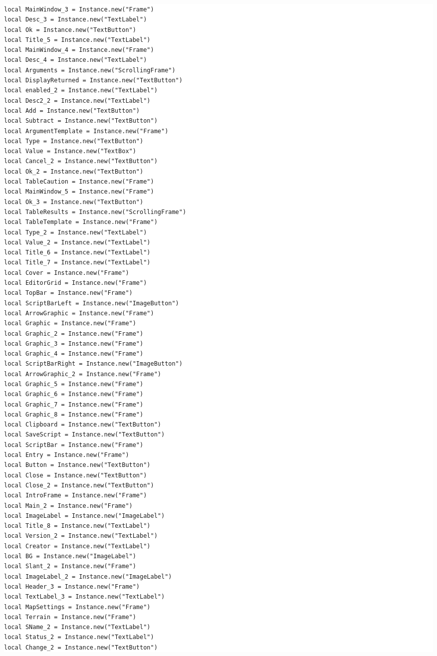 	local MainWindow_3 = Instance.new("Frame")
	local Desc_3 = Instance.new("TextLabel")
	local Ok = Instance.new("TextButton")
	local Title_5 = Instance.new("TextLabel")
	local MainWindow_4 = Instance.new("Frame")
	local Desc_4 = Instance.new("TextLabel")
	local Arguments = Instance.new("ScrollingFrame")
	local DisplayReturned = Instance.new("TextButton")
	local enabled_2 = Instance.new("TextLabel")
	local Desc2_2 = Instance.new("TextLabel")
	local Add = Instance.new("TextButton")
	local Subtract = Instance.new("TextButton")
	local ArgumentTemplate = Instance.new("Frame")
	local Type = Instance.new("TextButton")
	local Value = Instance.new("TextBox")
	local Cancel_2 = Instance.new("TextButton")
	local Ok_2 = Instance.new("TextButton")
	local TableCaution = Instance.new("Frame")
	local MainWindow_5 = Instance.new("Frame")
	local Ok_3 = Instance.new("TextButton")
	local TableResults = Instance.new("ScrollingFrame")
	local TableTemplate = Instance.new("Frame")
	local Type_2 = Instance.new("TextLabel")
	local Value_2 = Instance.new("TextLabel")
	local Title_6 = Instance.new("TextLabel")
	local Title_7 = Instance.new("TextLabel")
	local Cover = Instance.new("Frame")
	local EditorGrid = Instance.new("Frame")
	local TopBar = Instance.new("Frame")
	local ScriptBarLeft = Instance.new("ImageButton")
	local ArrowGraphic = Instance.new("Frame")
	local Graphic = Instance.new("Frame")
	local Graphic_2 = Instance.new("Frame")
	local Graphic_3 = Instance.new("Frame")
	local Graphic_4 = Instance.new("Frame")
	local ScriptBarRight = Instance.new("ImageButton")
	local ArrowGraphic_2 = Instance.new("Frame")
	local Graphic_5 = Instance.new("Frame")
	local Graphic_6 = Instance.new("Frame")
	local Graphic_7 = Instance.new("Frame")
	local Graphic_8 = Instance.new("Frame")
	local Clipboard = Instance.new("TextButton")
	local SaveScript = Instance.new("TextButton")
	local ScriptBar = Instance.new("Frame")
	local Entry = Instance.new("Frame")
	local Button = Instance.new("TextButton")
	local Close = Instance.new("TextButton")
	local Close_2 = Instance.new("TextButton")
	local IntroFrame = Instance.new("Frame")
	local Main_2 = Instance.new("Frame")
	local ImageLabel = Instance.new("ImageLabel")
	local Title_8 = Instance.new("TextLabel")
	local Version_2 = Instance.new("TextLabel")
	local Creator = Instance.new("TextLabel")
	local BG = Instance.new("ImageLabel")
	local Slant_2 = Instance.new("Frame")
	local ImageLabel_2 = Instance.new("ImageLabel")
	local Header_3 = Instance.new("Frame")
	local TextLabel_3 = Instance.new("TextLabel")
	local MapSettings = Instance.new("Frame")
	local Terrain = Instance.new("Frame")
	local SName_2 = Instance.new("TextLabel")
	local Status_2 = Instance.new("TextLabel")
	local Change_2 = Instance.new("TextButton")